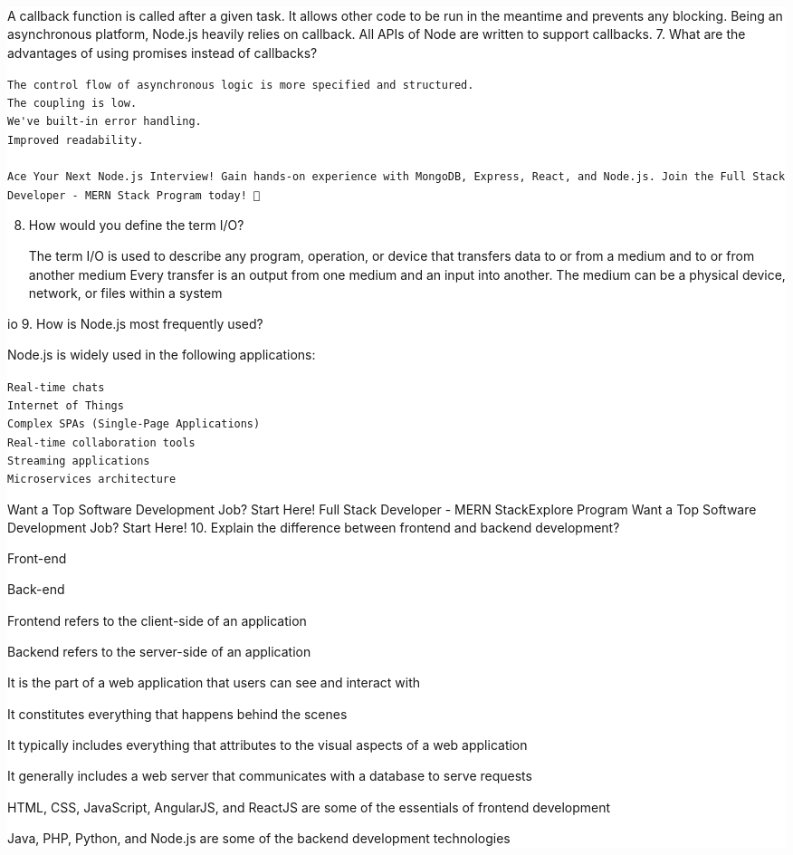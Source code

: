A callback function is called after a given task. It allows other code to be run in the meantime and prevents any blocking.  Being an asynchronous platform, Node.js heavily relies on callback. All APIs of Node are written to support callbacks.
7. What are the advantages of using promises instead of callbacks?

    The control flow of asynchronous logic is more specified and structured.
    The coupling is low.
    We've built-in error handling.
    Improved readability.

    Ace Your Next Node.js Interview! Gain hands-on experience with MongoDB, Express, React, and Node.js. Join the Full Stack Developer - MERN Stack Program today! 🎯

8. How would you define the term I/O? 

    The term I/O is used to describe any program, operation, or device that transfers data to or from a medium and to or from another medium
    Every transfer is an output from one medium and an input into another. The medium can be a physical device, network, or files within a system

io
9. How is Node.js most frequently used?

Node.js is widely used in the following applications:

    Real-time chats
    Internet of Things
    Complex SPAs (Single-Page Applications)
    Real-time collaboration tools
    Streaming applications
    Microservices architecture

Want a Top Software Development Job? Start Here!
Full Stack Developer - MERN StackExplore Program
Want a Top Software Development Job? Start Here!
10. Explain the difference between frontend and backend development?

Front-end
	

Back-end

Frontend refers to the client-side of an application
	

Backend refers to the server-side of an application

It is the part of a web application that users can see and interact with
	

It constitutes everything that happens behind the scenes

It typically includes everything that attributes to the visual aspects of a web application
	

It generally includes a web server that communicates with a database to serve requests

HTML, CSS, JavaScript, AngularJS, and ReactJS are some of the essentials of frontend development
	

Java, PHP, Python, and Node.js are some of the backend development technologies
